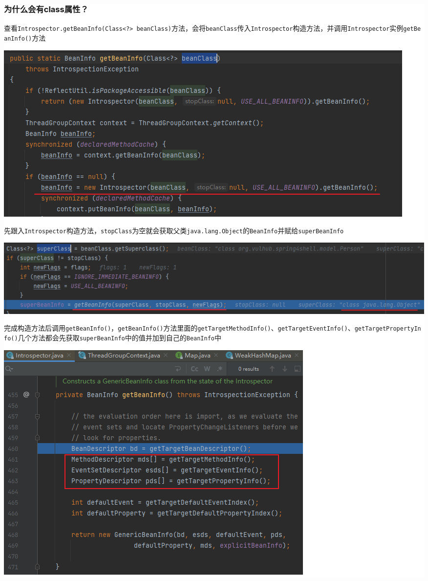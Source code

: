 ### 为什么会有class属性？

查看`Introspector.getBeanInfo(Class<?> beanClass)`方法，会将`beanClass`传入`Introspector`构造方法，并调用`Introspector`实例`getBeanInfo()`方法

![image-20220417102937868](Spring-Framework-RCE分析/image-20220417101358466.png)

先跟入`Introspector`构造方法，`stopClass`为空就会获取父类`java.lang.Object`的`BeanInfo`并赋给`superBeanInfo`

![image-20220417102956944](Spring-Framework-RCE分析/image-20220417102956944.png)

完成构造方法后调用`getBeanInfo()`，`getBeanInfo()`方法里面的`getTargetMethodInfo()`、`getTargetEventInfo()`、`getTargetPropertyInfo()`几个方法都会先获取`superBeanInfo`中的值并加到自己的`BeanInfo`中

![image-20220417110613974](Spring-Framework-RCE分析/image-20220417110613974.png)
